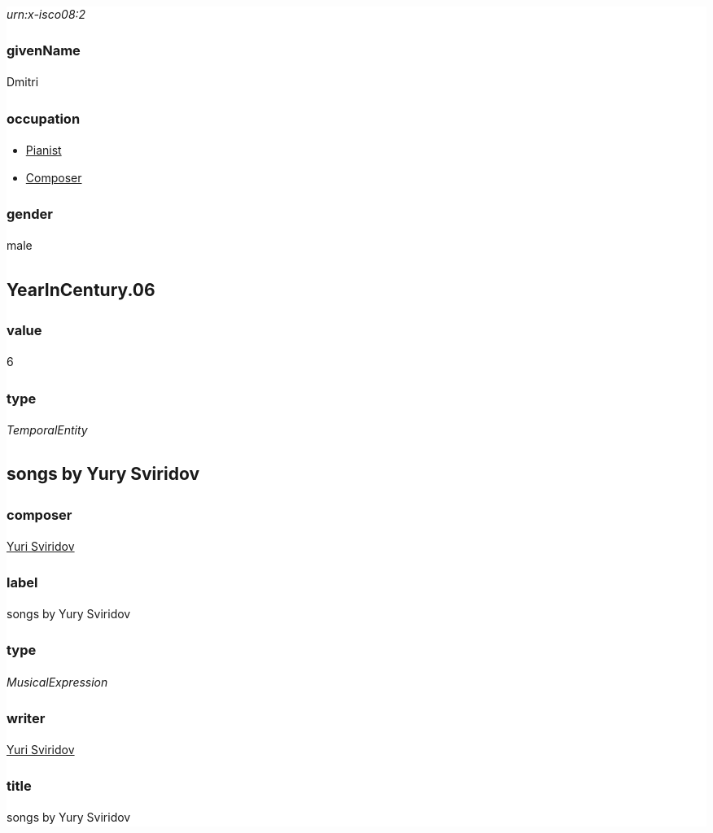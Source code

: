 
*urn:x-isco08:2*

### givenName


Dmitri

### occupation

 - [Pianist](#Pianist)

 - [Composer](#Composer)

### gender


male

## YearInCentury.06

### value


6

### type


*TemporalEntity*

## songs by Yury Sviridov

### composer


[Yuri Sviridov](#Yuri-Sviridov)

### label


songs by Yury Sviridov

### type


*MusicalExpression*

### writer


[Yuri Sviridov](#Yuri-Sviridov)

### title


songs by Yury Sviridov
